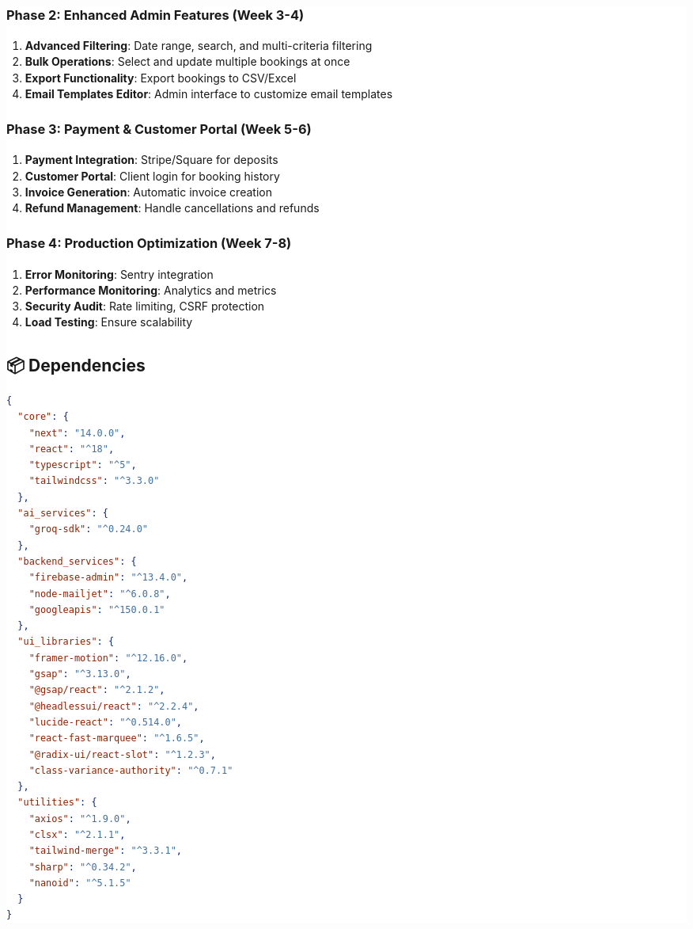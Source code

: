 ### Phase 2: Enhanced Admin Features (Week 3-4)
1. **Advanced Filtering**: Date range, search, and multi-criteria filtering
2. **Bulk Operations**: Select and update multiple bookings at once
3. **Export Functionality**: Export bookings to CSV/Excel
4. **Email Templates Editor**: Admin interface to customize email templates

### Phase 3: Payment & Customer Portal (Week 5-6)
1. **Payment Integration**: Stripe/Square for deposits
2. **Customer Portal**: Client login for booking history
3. **Invoice Generation**: Automatic invoice creation
4. **Refund Management**: Handle cancellations and refunds

### Phase 4: Production Optimization (Week 7-8)
1. **Error Monitoring**: Sentry integration
2. **Performance Monitoring**: Analytics and metrics
3. **Security Audit**: Rate limiting, CSRF protection
4. **Load Testing**: Ensure scalability

## 📦 Dependencies

```json
{
  "core": {
    "next": "14.0.0",
    "react": "^18",
    "typescript": "^5",
    "tailwindcss": "^3.3.0"
  },
  "ai_services": {
    "groq-sdk": "^0.24.0"
  },
  "backend_services": {
    "firebase-admin": "^13.4.0",
    "node-mailjet": "^6.0.8",
    "googleapis": "^150.0.1"
  },
  "ui_libraries": {
    "framer-motion": "^12.16.0",
    "gsap": "^3.13.0",
    "@gsap/react": "^2.1.2",
    "@headlessui/react": "^2.2.4",
    "lucide-react": "^0.514.0",
    "react-fast-marquee": "^1.6.5",
    "@radix-ui/react-slot": "^1.2.3",
    "class-variance-authority": "^0.7.1"
  },
  "utilities": {
    "axios": "^1.9.0",
    "clsx": "^2.1.1",
    "tailwind-merge": "^3.3.1",
    "sharp": "^0.34.2",
    "nanoid": "^5.1.5"
  }
}
```
